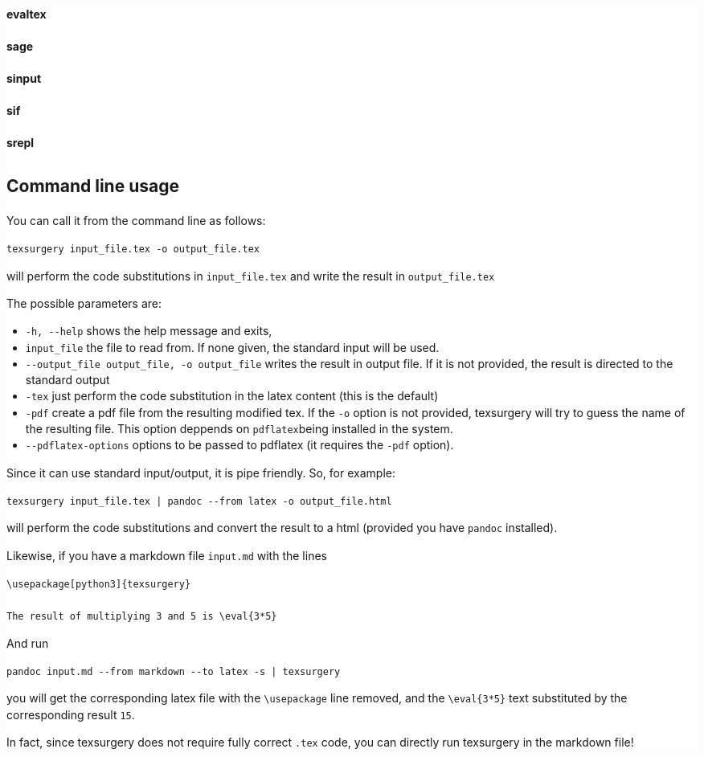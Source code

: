 #### evaltex

#### sage

#### sinput

#### sif

#### srepl

## Command line usage

You can call it from the command line as follows:

```
texsurgery input_file.tex -o output_file.tex
```

will perform the code substitutions in `input_file.tex` and write the result in `output_file.tex`

The possible parameters are:

- `-h, --help` shows the help message and exits,
- `input_file` the file to read from. If none given, the standard input will be used.
- `--output_file output_file, -o output_file` writes the result in output file. If it is not provided, the result is directed to the standard output
- `-tex` just perform the code substitution in the latex content (this is the default)
- `-pdf` create a pdf file from the resulting modified tex. If the `-o` option is not provided, texsurgery will try to guess the name of the resulting file. This option deppends on `pdflatex`being installed in the system.
- `--pdflatex-options` options to be passed to pdflatex (it requires the `-pdf` option).

Since it can use standard input/output, it is pipe friendly. So, for example:

```
texsurgery input_file.tex | pandoc --from latex -o output_file.html
```
will perform the code substitutions and convert the result to a html (provided you have `pandoc` installed).

Likewise, if you have a markdown file `input.md` with the lines

```
\usepackage[python3]{texsurgery}

The result of multiplying 3 and 5 is \eval{3*5}
```

And run

```
pandoc input.md --from markdown --to latex -s | texsurgery
```

you will get the corresponding latex file with the `\usepackage` line removed, and the `\eval{3*5}` text substituted by the corresponding result `15`.

In fact, since texsurgery does not require fully correct `.tex` code, you can directly run texsurgery in the markdown file!
